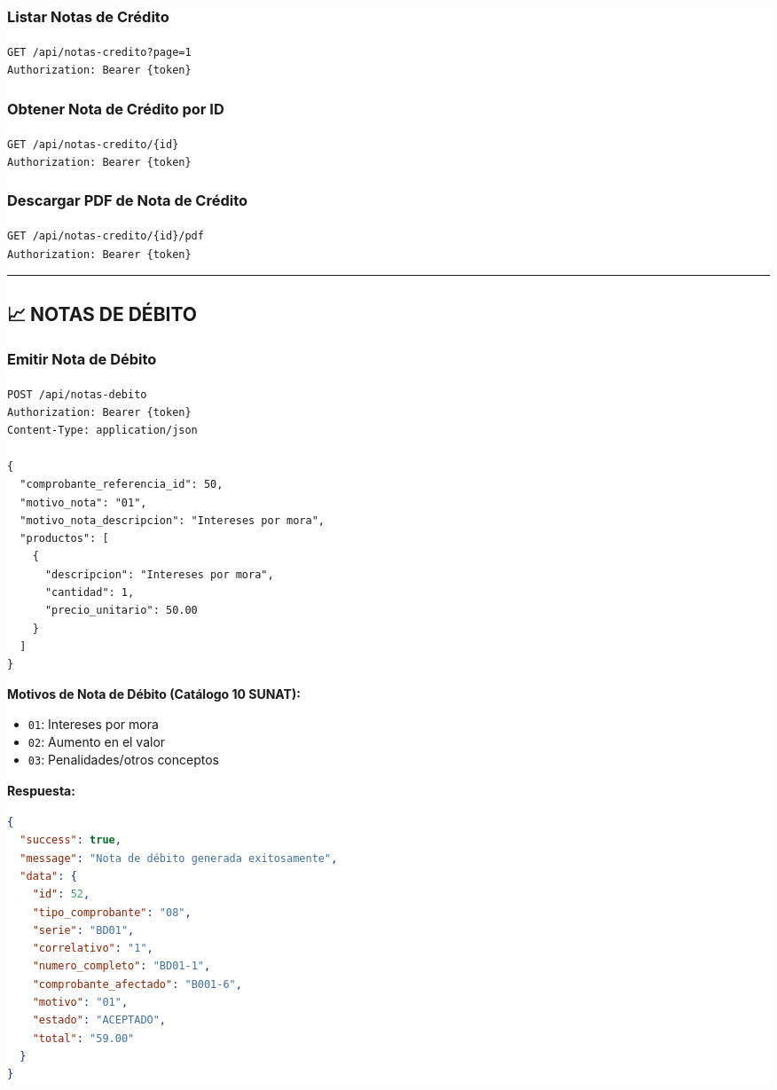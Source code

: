### Listar Notas de Crédito
```http
GET /api/notas-credito?page=1
Authorization: Bearer {token}
```

### Obtener Nota de Crédito por ID
```http
GET /api/notas-credito/{id}
Authorization: Bearer {token}
```

### Descargar PDF de Nota de Crédito
```http
GET /api/notas-credito/{id}/pdf
Authorization: Bearer {token}
```

---

## 📈 NOTAS DE DÉBITO

### Emitir Nota de Débito
```http
POST /api/notas-debito
Authorization: Bearer {token}
Content-Type: application/json

{
  "comprobante_referencia_id": 50,
  "motivo_nota": "01",
  "motivo_nota_descripcion": "Intereses por mora",
  "productos": [
    {
      "descripcion": "Intereses por mora",
      "cantidad": 1,
      "precio_unitario": 50.00
    }
  ]
}
```

**Motivos de Nota de Débito (Catálogo 10 SUNAT):**
- `01`: Intereses por mora
- `02`: Aumento en el valor
- `03`: Penalidades/otros conceptos

**Respuesta:**
```json
{
  "success": true,
  "message": "Nota de débito generada exitosamente",
  "data": {
    "id": 52,
    "tipo_comprobante": "08",
    "serie": "BD01",
    "correlativo": "1",
    "numero_completo": "BD01-1",
    "comprobante_afectado": "B001-6",
    "motivo": "01",
    "estado": "ACEPTADO",
    "total": "59.00"
  }
}
```